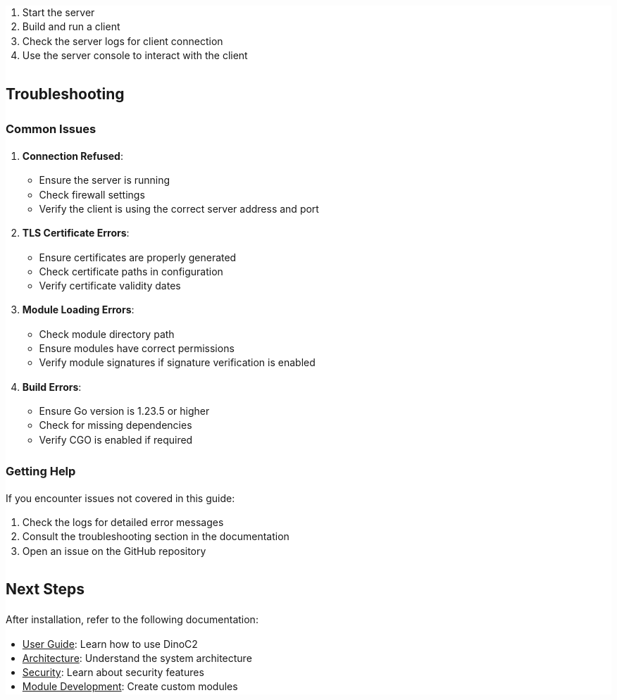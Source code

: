 1. Start the server
2. Build and run a client
3. Check the server logs for client connection
4. Use the server console to interact with the client

## Troubleshooting

### Common Issues

1. **Connection Refused**:
   - Ensure the server is running
   - Check firewall settings
   - Verify the client is using the correct server address and port

2. **TLS Certificate Errors**:
   - Ensure certificates are properly generated
   - Check certificate paths in configuration
   - Verify certificate validity dates

3. **Module Loading Errors**:
   - Check module directory path
   - Ensure modules have correct permissions
   - Verify module signatures if signature verification is enabled

4. **Build Errors**:
   - Ensure Go version is 1.23.5 or higher
   - Check for missing dependencies
   - Verify CGO is enabled if required

### Getting Help

If you encounter issues not covered in this guide:

1. Check the logs for detailed error messages
2. Consult the troubleshooting section in the documentation
3. Open an issue on the GitHub repository

## Next Steps

After installation, refer to the following documentation:

- [User Guide](USER_GUIDE.md): Learn how to use DinoC2
- [Architecture](ARCHITECTURE.md): Understand the system architecture
- [Security](SECURITY.md): Learn about security features
- [Module Development](MODULE_DEVELOPMENT.md): Create custom modules

